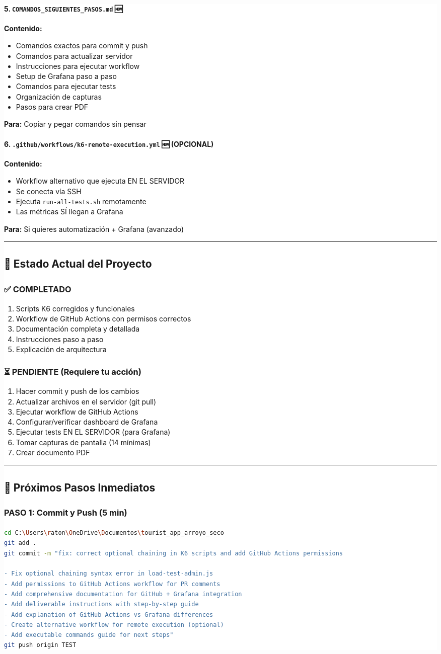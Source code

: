 #### 5. `COMANDOS_SIGUIENTES_PASOS.md` 🆕
**Contenido:**
- Comandos exactos para commit y push
- Comandos para actualizar servidor
- Instrucciones para ejecutar workflow
- Setup de Grafana paso a paso
- Comandos para ejecutar tests
- Organización de capturas
- Pasos para crear PDF

**Para:** Copiar y pegar comandos sin pensar

#### 6. `.github/workflows/k6-remote-execution.yml` 🆕 (OPCIONAL)
**Contenido:**
- Workflow alternativo que ejecuta EN EL SERVIDOR
- Se conecta vía SSH
- Ejecuta `run-all-tests.sh` remotamente
- Las métricas SÍ llegan a Grafana

**Para:** Si quieres automatización + Grafana (avanzado)

---

## 🎯 Estado Actual del Proyecto

### ✅ COMPLETADO
1. Scripts K6 corregidos y funcionales
2. Workflow de GitHub Actions con permisos correctos
3. Documentación completa y detallada
4. Instrucciones paso a paso
5. Explicación de arquitectura

### ⏳ PENDIENTE (Requiere tu acción)
1. Hacer commit y push de los cambios
2. Actualizar archivos en el servidor (git pull)
3. Ejecutar workflow de GitHub Actions
4. Configurar/verificar dashboard de Grafana
5. Ejecutar tests EN EL SERVIDOR (para Grafana)
6. Tomar capturas de pantalla (14 mínimas)
7. Crear documento PDF

---

## 🚀 Próximos Pasos Inmediatos

### PASO 1: Commit y Push (5 min)
```bash
cd C:\Users\raton\OneDrive\Documentos\tourist_app_arroyo_seco
git add .
git commit -m "fix: correct optional chaining in K6 scripts and add GitHub Actions permissions

- Fix optional chaining syntax error in load-test-admin.js
- Add permissions to GitHub Actions workflow for PR comments
- Add comprehensive documentation for GitHub + Grafana integration
- Add deliverable instructions with step-by-step guide
- Add explanation of GitHub Actions vs Grafana differences
- Create alternative workflow for remote execution (optional)
- Add executable commands guide for next steps"
git push origin TEST
```
